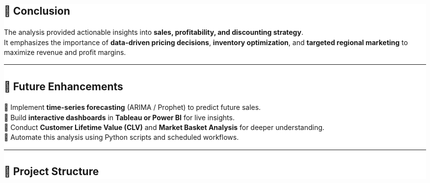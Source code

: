 
## 🧾 Conclusion
The analysis provided actionable insights into **sales, profitability, and discounting strategy**.  
It emphasizes the importance of **data-driven pricing decisions**, **inventory optimization**, and **targeted regional marketing** to maximize revenue and profit margins.

---

## 🚀 Future Enhancements
🔹 Implement **time-series forecasting** (ARIMA / Prophet) to predict future sales.  
🔹 Build **interactive dashboards** in **Tableau or Power BI** for live insights.  
🔹 Conduct **Customer Lifetime Value (CLV)** and **Market Basket Analysis** for deeper understanding.  
🔹 Automate this analysis using Python scripts and scheduled workflows.

---

## 🧭 Project Structure
